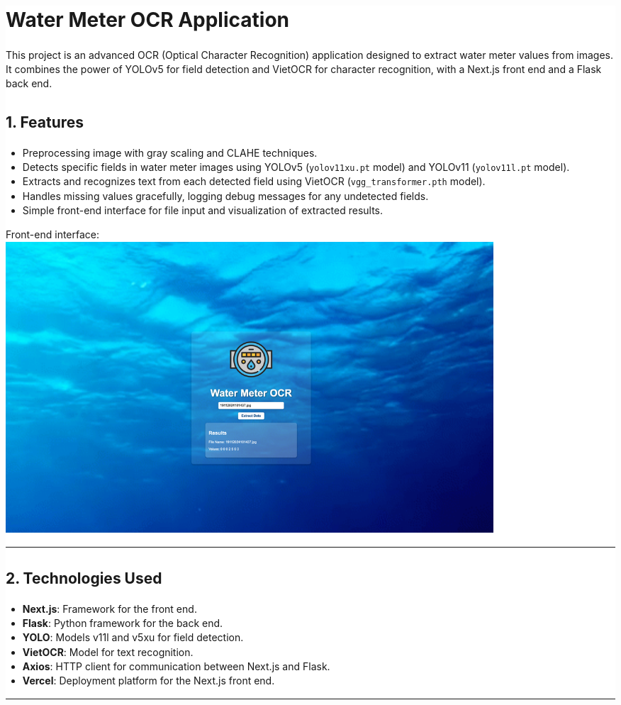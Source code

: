 # Water Meter OCR Application

This project is an advanced OCR (Optical Character Recognition) application designed to extract water meter values from images. It combines the power of YOLOv5 for field detection and VietOCR for character recognition, with a Next.js front end and a Flask back end.

## 1. Features
- Preprocessing image with gray scaling and CLAHE techniques.
- Detects specific fields in water meter images using YOLOv5 (`yolov11xu.pt` model) and YOLOv11 (`yolov11l.pt` model).
- Extracts and recognizes text from each detected field using VietOCR (`vgg_transformer.pth` model).
- Handles missing values gracefully, logging debug messages for any undetected fields.
- Simple front-end interface for file input and visualization of extracted results.

Front-end interface:  
<img src="imgsrc/interface.png" alt="UI" style="width: 80%; max-width: 1000px;"> 

---

## 2. Technologies Used
- **Next.js**: Framework for the front end.
- **Flask**: Python framework for the back end.
- **YOLO**: Models v11l and v5xu for field detection.
- **VietOCR**: Model for text recognition.
- **Axios**: HTTP client for communication between Next.js and Flask.
- **Vercel**: Deployment platform for the Next.js front end.

---